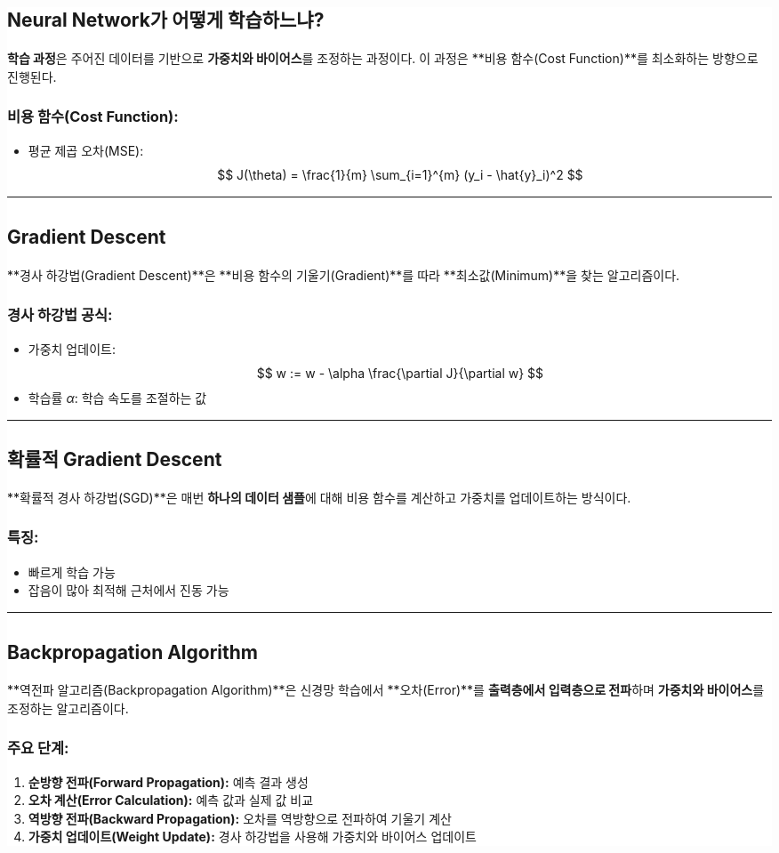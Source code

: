 
## Neural Network가 어떻게 학습하느냐?

**학습 과정**은 주어진 데이터를 기반으로 **가중치와 바이어스**를 조정하는 과정이다. 이 과정은 **비용 함수(Cost Function)**를 최소화하는 방향으로 진행된다.

### 비용 함수(Cost Function):
- 평균 제곱 오차(MSE): 
  $$
  J(\theta) = \frac{1}{m} \sum_{i=1}^{m} (y_i - \hat{y}_i)^2
  $$

---

## Gradient Descent

**경사 하강법(Gradient Descent)**은 **비용 함수의 기울기(Gradient)**를 따라 **최소값(Minimum)**을 찾는 알고리즘이다.

### 경사 하강법 공식:
- 가중치 업데이트: 
  $$
  w := w - \alpha \frac{\partial J}{\partial w}
  $$
- 학습률 $\alpha$: 학습 속도를 조절하는 값

---

## 확률적 Gradient Descent

**확률적 경사 하강법(SGD)**은 매번 **하나의 데이터 샘플**에 대해 비용 함수를 계산하고 가중치를 업데이트하는 방식이다.

### 특징:
- 빠르게 학습 가능
- 잡음이 많아 최적해 근처에서 진동 가능

---

## Backpropagation Algorithm

**역전파 알고리즘(Backpropagation Algorithm)**은 신경망 학습에서 **오차(Error)**를 **출력층에서 입력층으로 전파**하며 **가중치와 바이어스**를 조정하는 알고리즘이다.

### 주요 단계:
1. **순방향 전파(Forward Propagation):** 예측 결과 생성
2. **오차 계산(Error Calculation):** 예측 값과 실제 값 비교
3. **역방향 전파(Backward Propagation):** 오차를 역방향으로 전파하여 기울기 계산
4. **가중치 업데이트(Weight Update):** 경사 하강법을 사용해 가중치와 바이어스 업데이트

